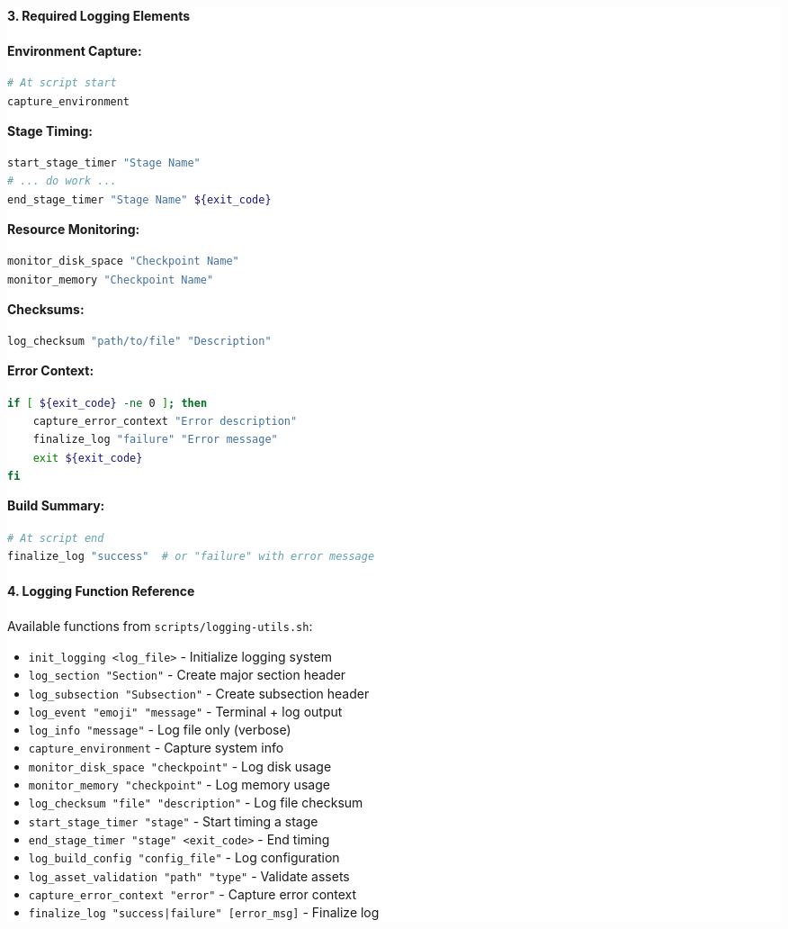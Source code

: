 #### 3. **Required Logging Elements**

**Environment Capture:**
```bash
# At script start
capture_environment
```

**Stage Timing:**
```bash
start_stage_timer "Stage Name"
# ... do work ...
end_stage_timer "Stage Name" ${exit_code}
```

**Resource Monitoring:**
```bash
monitor_disk_space "Checkpoint Name"
monitor_memory "Checkpoint Name"
```

**Checksums:**
```bash
log_checksum "path/to/file" "Description"
```

**Error Context:**
```bash
if [ ${exit_code} -ne 0 ]; then
    capture_error_context "Error description"
    finalize_log "failure" "Error message"
    exit ${exit_code}
fi
```

**Build Summary:**
```bash
# At script end
finalize_log "success"  # or "failure" with error message
```

#### 4. **Logging Function Reference**

Available functions from `scripts/logging-utils.sh`:
- `init_logging <log_file>` - Initialize logging system
- `log_section "Section"` - Create major section header
- `log_subsection "Subsection"` - Create subsection header
- `log_event "emoji" "message"` - Terminal + log output
- `log_info "message"` - Log file only (verbose)
- `capture_environment` - Capture system info
- `monitor_disk_space "checkpoint"` - Log disk usage
- `monitor_memory "checkpoint"` - Log memory usage
- `log_checksum "file" "description"` - Log file checksum
- `start_stage_timer "stage"` - Start timing a stage
- `end_stage_timer "stage" <exit_code>` - End timing
- `log_build_config "config_file"` - Log configuration
- `log_asset_validation "path" "type"` - Validate assets
- `capture_error_context "error"` - Capture error context
- `finalize_log "success|failure" [error_msg]` - Finalize log
